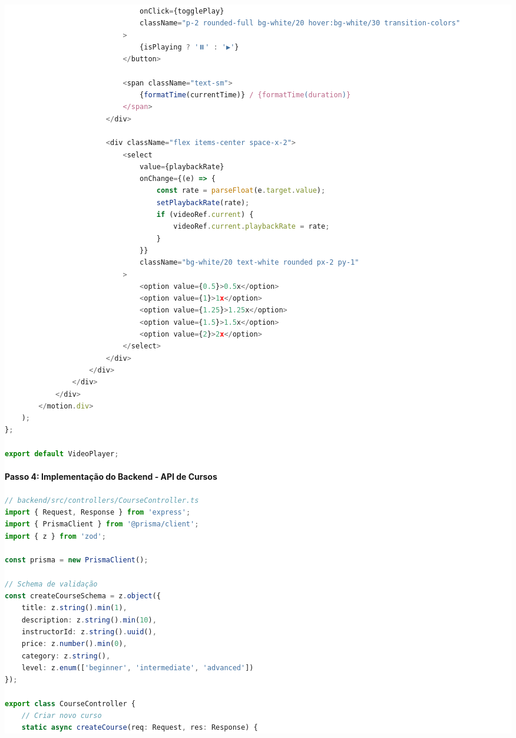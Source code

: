 ```typescript
                                onClick={togglePlay}
                                className="p-2 rounded-full bg-white/20 hover:bg-white/30 transition-colors"
                            >
                                {isPlaying ? '⏸️' : '▶️'}
                            </button>
                            
                            <span className="text-sm">
                                {formatTime(currentTime)} / {formatTime(duration)}
                            </span>
                        </div>
                        
                        <div className="flex items-center space-x-2">
                            <select
                                value={playbackRate}
                                onChange={(e) => {
                                    const rate = parseFloat(e.target.value);
                                    setPlaybackRate(rate);
                                    if (videoRef.current) {
                                        videoRef.current.playbackRate = rate;
                                    }
                                }}
                                className="bg-white/20 text-white rounded px-2 py-1"
                            >
                                <option value={0.5}>0.5x</option>
                                <option value={1}>1x</option>
                                <option value={1.25}>1.25x</option>
                                <option value={1.5}>1.5x</option>
                                <option value={2}>2x</option>
                            </select>
                        </div>
                    </div>
                </div>
            </div>
        </motion.div>
    );
};

export default VideoPlayer;
```

#### **Passo 4: Implementação do Backend - API de Cursos**

```typescript
// backend/src/controllers/CourseController.ts
import { Request, Response } from 'express';
import { PrismaClient } from '@prisma/client';
import { z } from 'zod';

const prisma = new PrismaClient();

// Schema de validação
const createCourseSchema = z.object({
    title: z.string().min(1),
    description: z.string().min(10),
    instructorId: z.string().uuid(),
    price: z.number().min(0),
    category: z.string(),
    level: z.enum(['beginner', 'intermediate', 'advanced'])
});

export class CourseController {
    // Criar novo curso
    static async createCourse(req: Request, res: Response) {
```